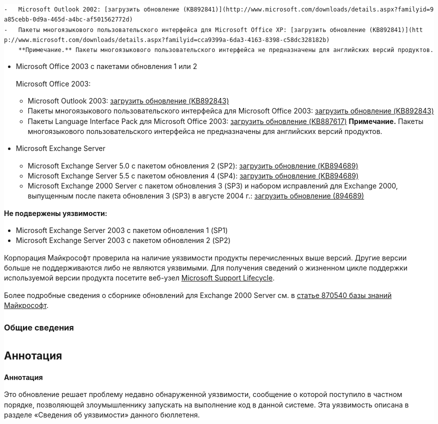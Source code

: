     -   Microsoft Outlook 2002: [загрузить обновление (KB892841)](http://www.microsoft.com/downloads/details.aspx?familyid=9a85cebb-0d9a-465d-a4bc-af501562772d)
    -   Пакеты многоязыкового пользовательского интерфейса для Microsoft Office XP: [загрузить обновление (KB892841)](http://www.microsoft.com/downloads/details.aspx?familyid=cca9399a-6da3-4163-8398-c58dc328182b)
        **Примечание.** Пакеты многоязыкового пользовательского интерфейса не предназначены для английских версий продуктов.

-   Microsoft Office 2003 с пакетами обновления 1 или 2

    Microsoft Office 2003:

    -   Microsoft Outlook 2003: [загрузить обновление (KB892843)](http://www.microsoft.com/downloads/details.aspx?familyid=1d156043-b041-4305-8442-3c4e3b832788)
    -   Пакеты многоязыкового пользовательского интерфейса для Microsoft Office 2003: [загрузить обновление (KB892843)](http://www.microsoft.com/downloads/details.aspx?familyid=d69554ad-196f-4789-91e5-b2a753eed854)
    -   Пакеты Language Interface Pack для Microsoft Office 2003: [загрузить обновление (KB887617)](http://www.microsoft.com/downloads/details.aspx?familyid=db080de8-8193-4c32-9019-9980ecd6874a)
        **Примечание.** Пакеты многоязыкового пользовательского интерфейса не предназначены для английских версий продуктов.

-   Microsoft Exchange Server
    -   Microsoft Exchange Server 5.0 с пакетом обновления 2 (SP2): [загрузить обновление (KB894689)](http://www.microsoft.com/downloads/details.aspx?familyid=0a8df1c3-abf9-4a21-9b49-81fa362b251f)
    -   Microsoft Exchange Server 5.5 с пакетом обновления 4 (SP4): [загрузить обновление (KB894689)](http://www.microsoft.com/downloads/details.aspx?familyid=ec6bd30e-12de-4ca1-9432-d2e73af62427)
    -   Microsoft Exchange 2000 Server с пакетом обновления 3 (SP3) и набором исправлений для Еxchange 2000, выпущенным после пакета обновления 3 (SP3) в августе 2004 г.: [загрузить обновление (894689)](http://www.microsoft.com/downloads/details.aspx?familyid=372ff07f-c3ca-4301-8559-9b90344edc02)

**Не подвержены уязвимости:**

-   Microsoft Exchange Server 2003 с пакетом обновления 1 (SP1)
-   Microsoft Exchange Server 2003 с пакетом обновления 2 (SP2)

Корпорация Майкрософт проверила на наличие уязвимости продукты перечисленных выше версий. Другие версии больше не поддерживаются либо не являются уязвимыми. Для получения сведений о жизненном цикле поддержки используемой версии продукта посетите веб-узел [Microsoft Support Lifecycle](http://go.microsoft.com/fwlink/?linkid=21742).

Более подробные сведения о сборнике обновлений для Exchange 2000 Server см. в [статье 870540 базы знаний Майкрософт](http://support.microsoft.com/kb/870540).

### Общие сведения

Аннотация
---------

<span></span>
**Аннотация**

Это обновление решает проблему недавно обнаруженной уязвимости, сообщение о которой поступило в частном порядке, позволяющей злоумышленнику запускать на выполнение код в данной системе. Эта уязвимость описана в разделе «Сведения об уязвимости» данного бюллетеня.
